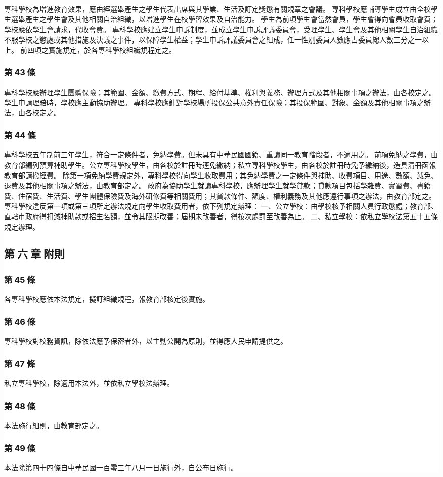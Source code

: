 專科學校為增進教育效果，應由經選舉產生之學生代表出席與其學業、生活及訂定獎懲有關規章之會議。
專科學校應輔導學生成立由全校學生選舉產生之學生會及其他相關自治組織，以增進學生在校學習效果及自治能力。
學生為前項學生會當然會員，學生會得向會員收取會費；學校應依學生會請求，代收會費。
專科學校應建立學生申訴制度，並成立學生申訴評議委員會，受理學生、學生會及其他相關學生自治組織不服學校之懲處或其他措施及決議之事件，以保障學生權益；學生申訴評議委員會之組成，任一性別委員人數應占委員總人數三分之一以上。
前四項之實施規定，於各專科學校組織規程定之。

### 第 43 條

專科學校應辦理學生團體保險；其範圍、金額、繳費方式、期程、給付基準、權利與義務、辦理方式及其他相關事項之辦法，由各校定之。
學生申請理賠時，學校應主動協助辦理。
專科學校應針對學校場所投保公共意外責任保險；其投保範圍、對象、金額及其他相關事項之辦法，由各校定之。

### 第 44 條

專科學校五年制前三年學生，符合一定條件者，免納學費。但未具有中華民國國籍、重讀同一教育階段者，不適用之。
前項免納之學費，由教育部編列預算補助學生。公立專科學校學生，由各校於註冊時逕免繳納；私立專科學校學生，由各校於註冊時免予繳納後，造具清冊函報教育部請撥經費。
除第一項免納學費規定外，專科學校得向學生收取費用；其免納學費之一定條件與補助、收費項目、用途、數額、減免、退費及其他相關事項之辦法，由教育部定之。
政府為協助學生就讀專科學校，應辦理學生就學貸款；貸款項目包括學雜費、實習費、書籍費、住宿費、生活費、學生團體保險費及海外研修費等相關費用；其貸款條件、額度、權利義務及其他應遵行事項之辦法，由教育部定之。
專科學校違反第一項或第三項所定辦法規定向學生收取費用者，依下列規定辦理：
一、公立學校：由學校核予相關人員行政懲處；教育部、直轄市政府得扣減補助款或招生名額，並令其限期改善；屆期未改善者，得按次處罰至改善為止。
二、私立學校：依私立學校法第五十五條規定辦理。

##    第 六 章 附則

### 第 45 條

各專科學校應依本法規定，擬訂組織規程，報教育部核定後實施。

### 第 46 條

專科學校對校務資訊，除依法應予保密者外，以主動公開為原則，並得應人民申請提供之。

### 第 47 條

私立專科學校，除適用本法外，並依私立學校法辦理。

### 第 48 條

本法施行細則，由教育部定之。

### 第 49 條

本法除第四十四條自中華民國一百零三年八月一日施行外，自公布日施行。
